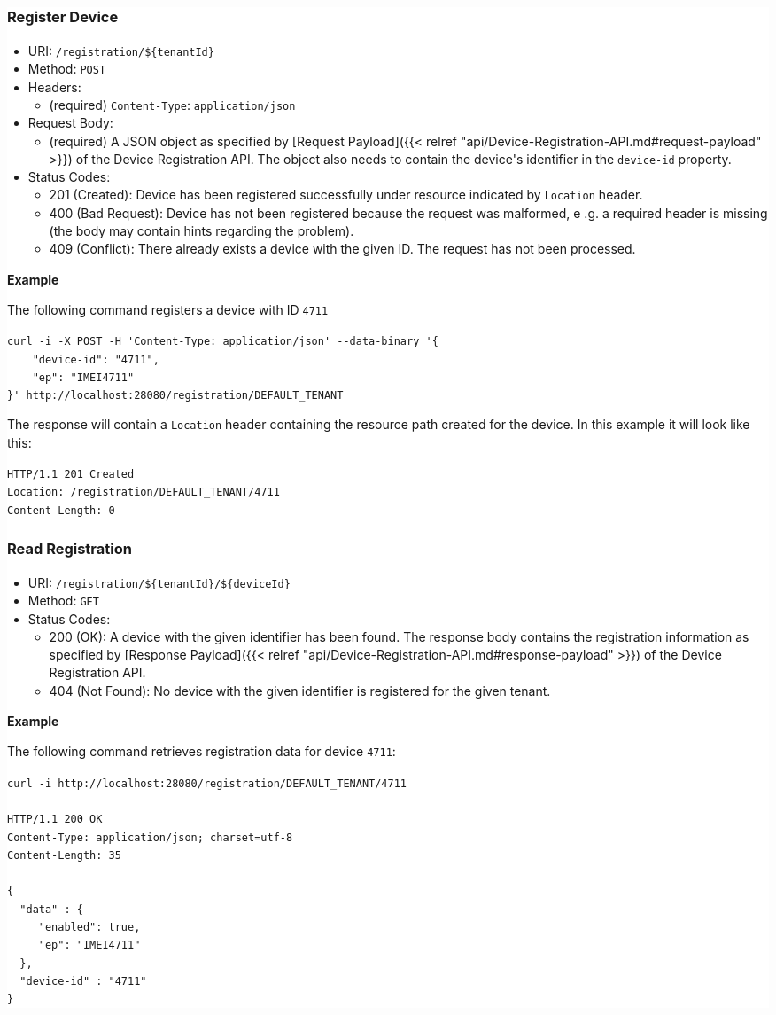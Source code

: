 ### Register Device

* URI: `/registration/${tenantId}`
* Method: `POST`
* Headers:
  * (required) `Content-Type`: `application/json`
* Request Body:
  * (required) A JSON object as specified by [Request Payload]({{< relref "api/Device-Registration-API.md#request-payload" >}}) of the Device Registration API. The object also needs to contain the device's identifier in the `device-id` property.
* Status Codes:
  * 201 (Created): Device has been registered successfully under resource indicated by `Location` header.
  * 400 (Bad Request): Device has not been registered because the request was malformed, e .g. a required header is missing (the body may contain hints regarding the problem).
  * 409 (Conflict): There already exists a device with the given ID. The request has not been processed.

**Example**

The following command registers a device with ID `4711`

    curl -i -X POST -H 'Content-Type: application/json' --data-binary '{
        "device-id": "4711",
        "ep": "IMEI4711"
    }' http://localhost:28080/registration/DEFAULT_TENANT

The response will contain a `Location` header containing the resource path created for the device. In this example it will look
like this:

    HTTP/1.1 201 Created
    Location: /registration/DEFAULT_TENANT/4711
    Content-Length: 0

### Read Registration

* URI: `/registration/${tenantId}/${deviceId}`
* Method: `GET`
* Status Codes:
  * 200 (OK): A device with the given identifier has been found. The response body contains the registration information as specified by [Response Payload]({{< relref "api/Device-Registration-API.md#response-payload" >}}) of the Device Registration API.
  * 404 (Not Found): No device with the given identifier is registered for the given tenant.

**Example**

The following command retrieves registration data for device `4711`:

    curl -i http://localhost:28080/registration/DEFAULT_TENANT/4711
    
    HTTP/1.1 200 OK
    Content-Type: application/json; charset=utf-8
    Content-Length: 35

    {
      "data" : {
         "enabled": true,
         "ep": "IMEI4711"
      },
      "device-id" : "4711"
    }
